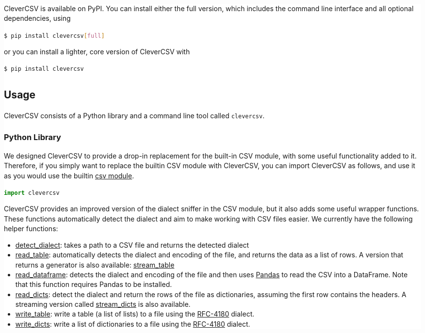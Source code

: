 CleverCSV is available on PyPI. You can install either the full version, which 
includes the command line interface and all optional dependencies, using

```bash
$ pip install clevercsv[full]
```

or you can install a lighter, core version of CleverCSV with

```bash
$ pip install clevercsv
```

## Usage

CleverCSV consists of a Python library and a command line tool called 
``clevercsv``.

### Python Library

We designed CleverCSV to provide a drop-in replacement for the built-in CSV 
module, with some useful functionality added to it. Therefore, if you simply 
want to replace the builtin CSV module with CleverCSV, you can import 
CleverCSV as follows, and use it as you would use the builtin [csv 
module](https://docs.python.org/3/library/csv.html).

```python
import clevercsv
```

CleverCSV provides an improved version of the dialect sniffer in the CSV 
module, but it also adds some useful wrapper functions. These functions 
automatically detect the dialect and aim to make working with CSV files 
easier. We currently have the following helper functions:

* [detect_dialect](https://clevercsv.readthedocs.io/en/latest/source/clevercsv.html#clevercsv.wrappers.detect_dialect): 
  takes a path to a CSV file and returns the detected dialect
* [read_table](https://clevercsv.readthedocs.io/en/latest/source/clevercsv.html#clevercsv.wrappers.read_table): 
  automatically detects the dialect and encoding of the file, and returns the 
  data as a list of rows. A version that returns a generator is also 
  available: 
  [stream_table](https://clevercsv.readthedocs.io/en/latest/source/clevercsv.html#clevercsv.wrappers.stream_table)
* [read_dataframe](https://clevercsv.readthedocs.io/en/latest/source/clevercsv.html#clevercsv.wrappers.read_dataframe): 
  detects the dialect and encoding of the file and then uses 
  [Pandas](https://pandas.pydata.org/) to read the CSV into a DataFrame. Note 
  that this function requires Pandas to be installed.
* [read_dicts](https://clevercsv.readthedocs.io/en/latest/source/clevercsv.html#clevercsv.wrappers.read_dicts): 
  detect the dialect and return the rows of the file as dictionaries, assuming 
  the first row contains the headers. A streaming version called 
  [stream_dicts](https://clevercsv.readthedocs.io/en/latest/source/clevercsv.html#clevercsv.wrappers.stream_dicts) 
  is also available.
* [write_table](https://clevercsv.readthedocs.io/en/latest/source/clevercsv.html#clevercsv.wrappers.write_table): 
  write a table (a list of lists) to a file using the 
  [RFC-4180](https://tools.ietf.org/html/rfc4180) dialect.
* [write_dicts](https://clevercsv.readthedocs.io/en/latest/source/clevercsv.html#clevercsv.wrappers.write_dicts): 
  write a list of dictionaries to a file using the 
  [RFC-4180](https://tools.ietf.org/html/rfc4180) dialect.
